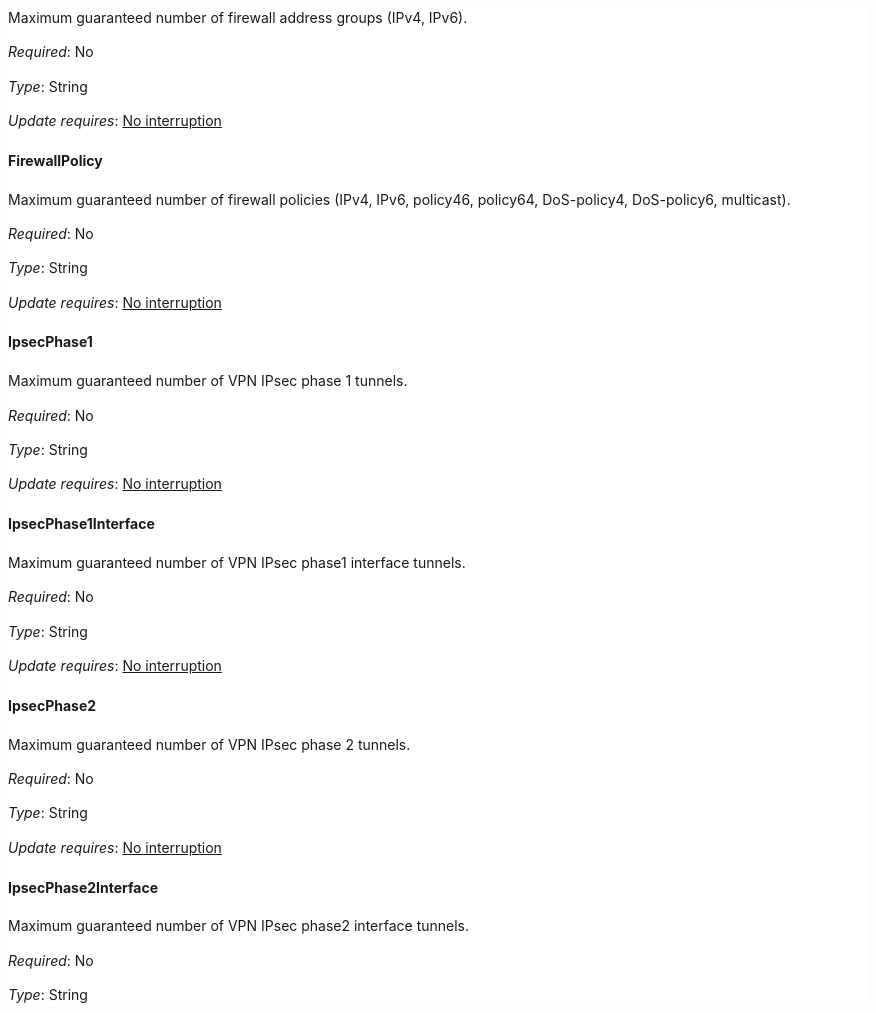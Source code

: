 Maximum guaranteed number of firewall address groups (IPv4, IPv6).

_Required_: No

_Type_: String

_Update requires_: [No interruption](https://docs.aws.amazon.com/AWSCloudFormation/latest/UserGuide/using-cfn-updating-stacks-update-behaviors.html#update-no-interrupt)

#### FirewallPolicy

Maximum guaranteed number of firewall policies (IPv4, IPv6, policy46, policy64, DoS-policy4, DoS-policy6, multicast).

_Required_: No

_Type_: String

_Update requires_: [No interruption](https://docs.aws.amazon.com/AWSCloudFormation/latest/UserGuide/using-cfn-updating-stacks-update-behaviors.html#update-no-interrupt)

#### IpsecPhase1

Maximum guaranteed number of VPN IPsec phase 1 tunnels.

_Required_: No

_Type_: String

_Update requires_: [No interruption](https://docs.aws.amazon.com/AWSCloudFormation/latest/UserGuide/using-cfn-updating-stacks-update-behaviors.html#update-no-interrupt)

#### IpsecPhase1Interface

Maximum guaranteed number of VPN IPsec phase1 interface tunnels.

_Required_: No

_Type_: String

_Update requires_: [No interruption](https://docs.aws.amazon.com/AWSCloudFormation/latest/UserGuide/using-cfn-updating-stacks-update-behaviors.html#update-no-interrupt)

#### IpsecPhase2

Maximum guaranteed number of VPN IPsec phase 2 tunnels.

_Required_: No

_Type_: String

_Update requires_: [No interruption](https://docs.aws.amazon.com/AWSCloudFormation/latest/UserGuide/using-cfn-updating-stacks-update-behaviors.html#update-no-interrupt)

#### IpsecPhase2Interface

Maximum guaranteed number of VPN IPsec phase2 interface tunnels.

_Required_: No

_Type_: String
